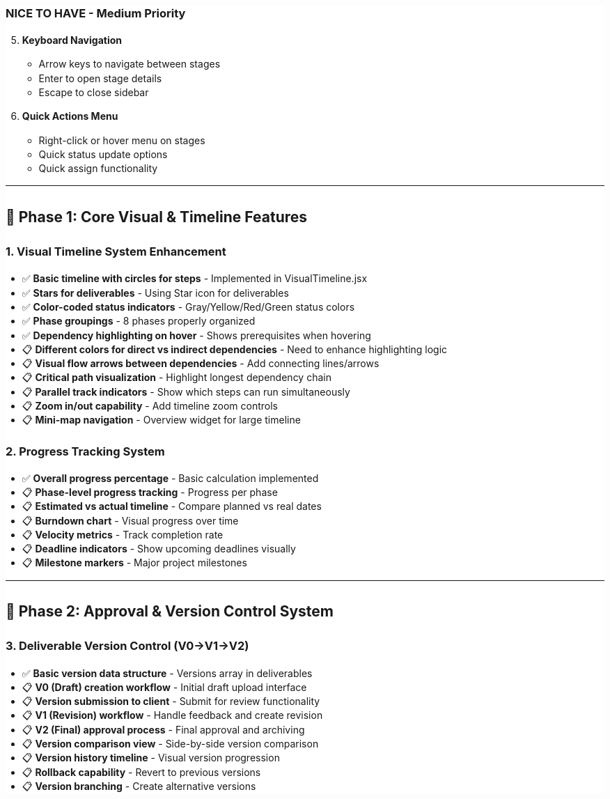 ### NICE TO HAVE - Medium Priority
5. **Keyboard Navigation**
   - Arrow keys to navigate between stages
   - Enter to open stage details
   - Escape to close sidebar

6. **Quick Actions Menu**
   - Right-click or hover menu on stages
   - Quick status update options
   - Quick assign functionality

---

## 🎯 Phase 1: Core Visual & Timeline Features

### 1. Visual Timeline System Enhancement
- ✅ **Basic timeline with circles for steps** - Implemented in VisualTimeline.jsx
- ✅ **Stars for deliverables** - Using Star icon for deliverables
- ✅ **Color-coded status indicators** - Gray/Yellow/Red/Green status colors
- ✅ **Phase groupings** - 8 phases properly organized
- ✅ **Dependency highlighting on hover** - Shows prerequisites when hovering
- 📋 **Different colors for direct vs indirect dependencies** - Need to enhance highlighting logic
- 📋 **Visual flow arrows between dependencies** - Add connecting lines/arrows
- 📋 **Critical path visualization** - Highlight longest dependency chain
- 📋 **Parallel track indicators** - Show which steps can run simultaneously
- 📋 **Zoom in/out capability** - Add timeline zoom controls
- 📋 **Mini-map navigation** - Overview widget for large timeline

### 2. Progress Tracking System
- ✅ **Overall progress percentage** - Basic calculation implemented
- 📋 **Phase-level progress tracking** - Progress per phase
- 📋 **Estimated vs actual timeline** - Compare planned vs real dates
- 📋 **Burndown chart** - Visual progress over time
- 📋 **Velocity metrics** - Track completion rate
- 📋 **Deadline indicators** - Show upcoming deadlines visually
- 📋 **Milestone markers** - Major project milestones

---

## 🔄 Phase 2: Approval & Version Control System

### 3. Deliverable Version Control (V0→V1→V2)
- ✅ **Basic version data structure** - Versions array in deliverables
- 📋 **V0 (Draft) creation workflow** - Initial draft upload interface
- 📋 **Version submission to client** - Submit for review functionality
- 📋 **V1 (Revision) workflow** - Handle feedback and create revision
- 📋 **V2 (Final) approval process** - Final approval and archiving
- 📋 **Version comparison view** - Side-by-side version comparison
- 📋 **Version history timeline** - Visual version progression
- 📋 **Rollback capability** - Revert to previous versions
- 📋 **Version branching** - Create alternative versions
